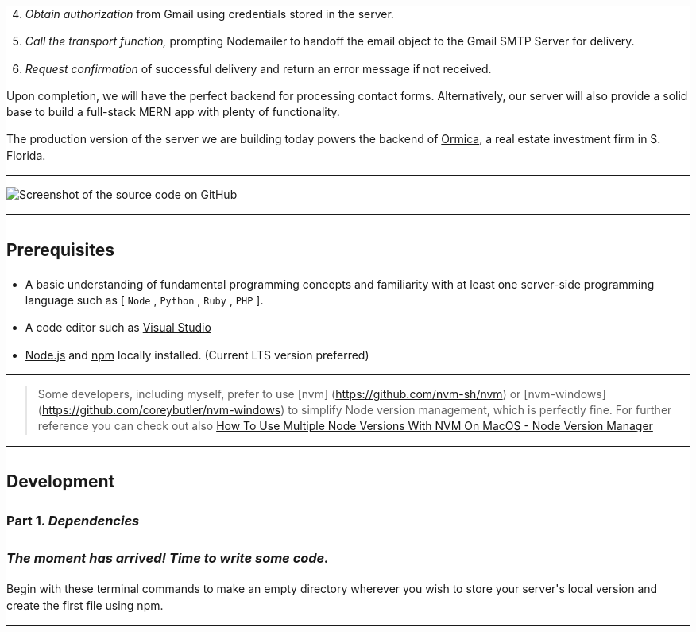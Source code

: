 4. *Obtain authorization* from Gmail using credentials stored in the server.

5. *Call the transport function,* prompting Nodemailer to handoff the email object to the Gmail SMTP Server for delivery.

6. *Request confirmation* of successful delivery and return an error message if not received.

Upon completion, we will have the perfect backend for processing contact forms. Alternatively, our server will also provide a solid base to build a full-stack MERN app with plenty of functionality.

The production version of the server we are building today powers the backend of [Ormica](https://ormica.com), a real estate investment firm in S. Florida.

---

![Screenshot of the source code on GitHub](https://dev-to-uploads.s3.amazonaws.com/i/6lgbz7trbzbw34ris8jb.jpg)

---
## Prerequisites

* A basic understanding of fundamental programming concepts and familiarity with at least one server-side programming language such as [
`Node`
, 
`Python`
, 
`Ruby`
, 
`PHP`
].

* A code editor such as [Visual Studio](https://code.visualstudio.com/)

* [Node.js](https://nodejs.org/en/download) and [npm](https://www.npmjs.com/get-npm) locally installed. (Current LTS version preferred)

---

> Some developers, including myself, prefer to use [nvm]
> (https://github.com/nvm-sh/nvm) or [nvm-windows]
> (https://github.com/coreybutler/nvm-windows) to simplify Node version management, which is perfectly fine. For further reference you can check out also [How To Use Multiple Node Versions With NVM On MacOS - Node Version Manager](https://daily.dev/posts/how-to-use-multiple-node-versions-with-nvm-on-macos-node-version-manager)

---

## Development
### Part 1. _Dependencies_

### *The moment has arrived! Time to write some code.*
Begin with these terminal commands to make an empty directory wherever you wish to store your server's local version and create the first file using npm.

---